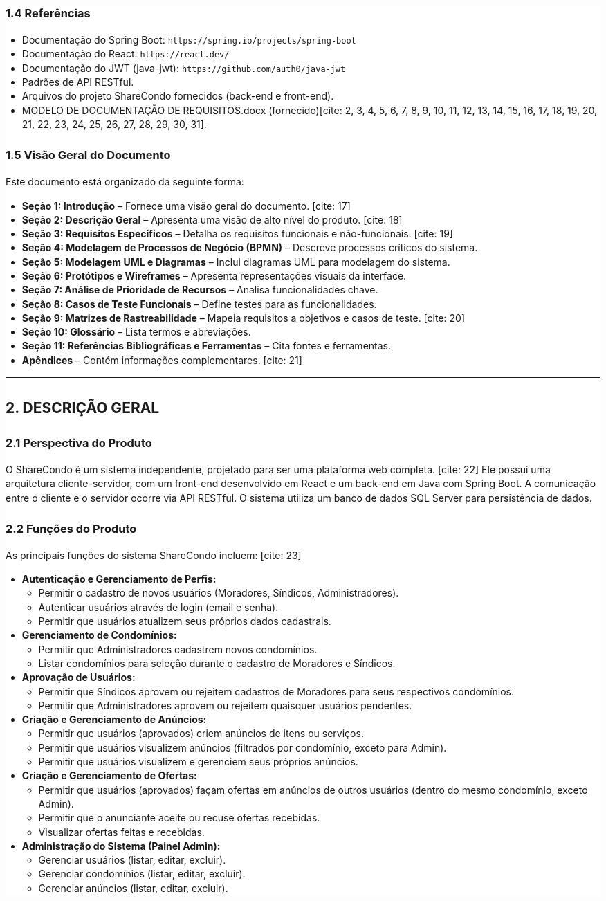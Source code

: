 ### 1.4 Referências
* Documentação do Spring Boot: `https://spring.io/projects/spring-boot`
* Documentação do React: `https://react.dev/`
* Documentação do JWT (java-jwt): `https://github.com/auth0/java-jwt`
* Padrões de API RESTful.
* Arquivos do projeto ShareCondo fornecidos (back-end e front-end).
* MODELO DE DOCUMENTAÇÃO DE REQUISITOS.docx (fornecido)[cite: 2, 3, 4, 5, 6, 7, 8, 9, 10, 11, 12, 13, 14, 15, 16, 17, 18, 19, 20, 21, 22, 23, 24, 25, 26, 27, 28, 29, 30, 31].

### 1.5 Visão Geral do Documento
Este documento está organizado da seguinte forma:
* **Seção 1: Introdução** – Fornece uma visão geral do documento. [cite: 17]
* **Seção 2: Descrição Geral** – Apresenta uma visão de alto nível do produto. [cite: 18]
* **Seção 3: Requisitos Específicos** – Detalha os requisitos funcionais e não-funcionais. [cite: 19]
* **Seção 4: Modelagem de Processos de Negócio (BPMN)** – Descreve processos críticos do sistema.
* **Seção 5: Modelagem UML e Diagramas** – Inclui diagramas UML para modelagem do sistema.
* **Seção 6: Protótipos e Wireframes** – Apresenta representações visuais da interface.
* **Seção 7: Análise de Prioridade de Recursos** – Analisa funcionalidades chave.
* **Seção 8: Casos de Teste Funcionais** – Define testes para as funcionalidades.
* **Seção 9: Matrizes de Rastreabilidade** – Mapeia requisitos a objetivos e casos de teste. [cite: 20]
* **Seção 10: Glossário** – Lista termos e abreviações.
* **Seção 11: Referências Bibliográficas e Ferramentas** – Cita fontes e ferramentas.
* **Apêndices** – Contém informações complementares. [cite: 21]

---

## 2. DESCRIÇÃO GERAL

### 2.1 Perspectiva do Produto
O ShareCondo é um sistema independente, projetado para ser uma plataforma web completa. [cite: 22] Ele possui uma arquitetura cliente-servidor, com um front-end desenvolvido em React e um back-end em Java com Spring Boot. A comunicação entre o cliente e o servidor ocorre via API RESTful. O sistema utiliza um banco de dados SQL Server para persistência de dados.

### 2.2 Funções do Produto
As principais funções do sistema ShareCondo incluem: [cite: 23]
* **Autenticação e Gerenciamento de Perfis:**
    * Permitir o cadastro de novos usuários (Moradores, Síndicos, Administradores).
    * Autenticar usuários através de login (email e senha).
    * Permitir que usuários atualizem seus próprios dados cadastrais.
* **Gerenciamento de Condomínios:**
    * Permitir que Administradores cadastrem novos condomínios.
    * Listar condomínios para seleção durante o cadastro de Moradores e Síndicos.
* **Aprovação de Usuários:**
    * Permitir que Síndicos aprovem ou rejeitem cadastros de Moradores para seus respectivos condomínios.
    * Permitir que Administradores aprovem ou rejeitem quaisquer usuários pendentes.
* **Criação e Gerenciamento de Anúncios:**
    * Permitir que usuários (aprovados) criem anúncios de itens ou serviços.
    * Permitir que usuários visualizem anúncios (filtrados por condomínio, exceto para Admin).
    * Permitir que usuários visualizem e gerenciem seus próprios anúncios.
* **Criação e Gerenciamento de Ofertas:**
    * Permitir que usuários (aprovados) façam ofertas em anúncios de outros usuários (dentro do mesmo condomínio, exceto Admin).
    * Permitir que o anunciante aceite ou recuse ofertas recebidas.
    * Visualizar ofertas feitas e recebidas.
* **Administração do Sistema (Painel Admin):**
    * Gerenciar usuários (listar, editar, excluir).
    * Gerenciar condomínios (listar, editar, excluir).
    * Gerenciar anúncios (listar, editar, excluir).